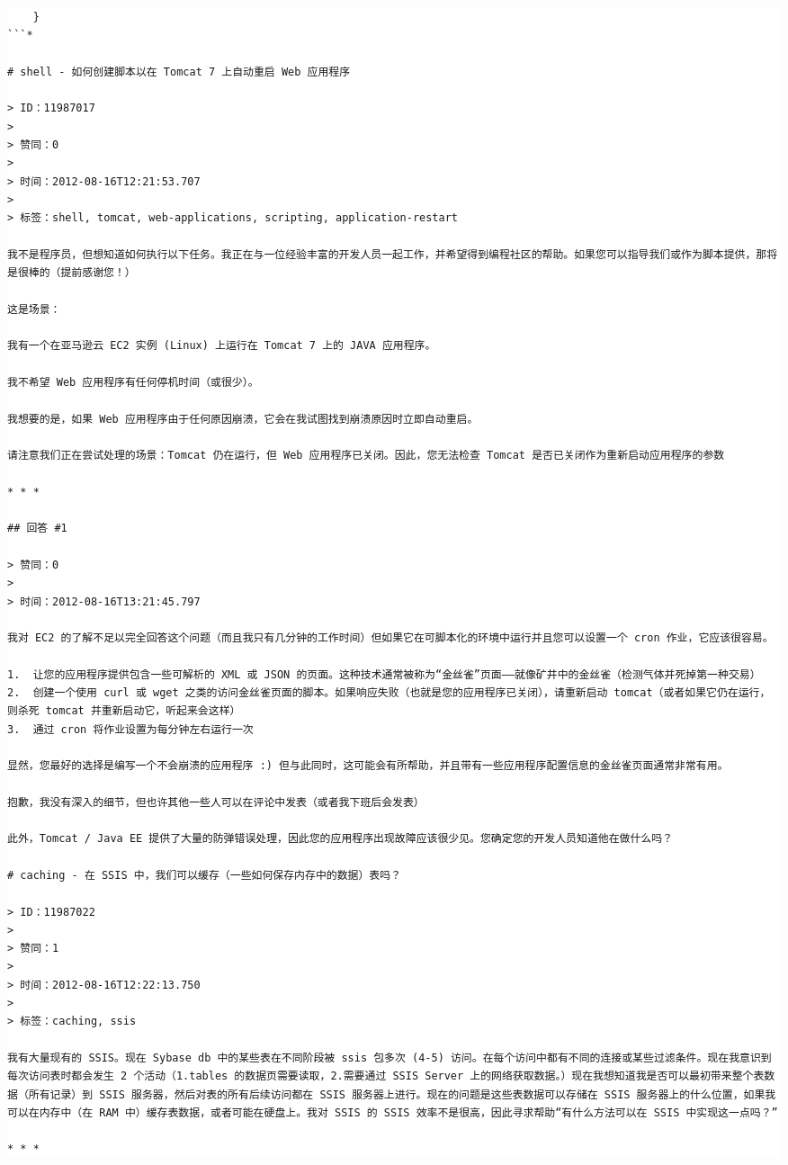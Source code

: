 ```
    } 
```*

# shell - 如何创建脚本以在 Tomcat 7 上自动重启 Web 应用程序

> ID：11987017
> 
> 赞同：0
> 
> 时间：2012-08-16T12:21:53.707
> 
> 标签：shell, tomcat, web-applications, scripting, application-restart

我不是程序员，但想知道如何执行以下任务。我正在与一位经验丰富的开发人员一起工作，并希望得到编程社区的帮助。如果您可以指导我们或作为脚本提供，那将是很棒的（提前感谢您！）

这是场景：

我有一个在亚马逊云 EC2 实例 (Linux) 上运行在 Tomcat 7 上的 JAVA 应用程序。

我不希望 Web 应用程序有任何停机时间（或很少）。

我想要的是，如果 Web 应用程序由于任何原因崩溃，它会在我试图找到崩溃原因时立即自动重启。

请注意我们正在尝试处理的场景：Tomcat 仍在运行，但 Web 应用程序已关闭。因此，您无法检查 Tomcat 是否已关闭作为重新启动应用程序的参数

* * *

## 回答 #1

> 赞同：0
> 
> 时间：2012-08-16T13:21:45.797

我对 EC2 的了解不足以完全回答这个问题（而且我只有几分钟的工作时间）但如果它在可脚本化的环境中运行并且您可以设置一个 cron 作业，它应该很容易。

1.  让您的应用程序提供包含一些可解析的 XML 或 JSON 的页面。这种技术通常被称为“金丝雀”页面——就像矿井中的金丝雀（检测气体并死掉第一种交易）
2.  创建一个使用 curl 或 wget 之类的访问金丝雀页面的脚本。如果响应失败（也就是您的应用程序已关闭），请重新启动 tomcat（或者如果它仍在运行，则杀死 tomcat 并重新启动它，听起来会这样）
3.  通过 cron 将作业设置为每分钟左右运行一次

显然，您最好的选择是编写一个不会崩溃的应用程序 :) 但与此同时，这可能会有所帮助，并且带有一些应用程序配置信息的金丝雀页面通常非常有用。

抱歉，我没有深入的细节，但也许其他一些人可以在评论中发表（或者我下班后会发表）

此外，Tomcat / Java EE 提供了大量的防弹错误处理，因此您的应用程序出现故障应该很少见。您确定您的开发人员知道他在做什么吗？

# caching - 在 SSIS 中，我们可以缓存（一些如何保存内存中的数据）表吗？

> ID：11987022
> 
> 赞同：1
> 
> 时间：2012-08-16T12:22:13.750
> 
> 标签：caching, ssis

我有大量现有的 SSIS。现在 Sybase db 中的某些表在不同阶段被 ssis 包多次 (4-5) 访问。在每个访问中都有不同的连接或某些过滤条件。现在我意识到每次访问表时都会发生 2 个活动（1.tables 的数据页需要读取，2.需要通过 SSIS Server 上的网络获取数据。）现在我想知道我是否可以最初带来整个表数据（所有记录）到 SSIS 服务器，然后对表的所有后续访问都在 SSIS 服务器上进行。现在的问题是这些表数据可以存储在 SSIS 服务器上的什么位置，如果我可以在内存中（在 RAM 中）缓存表数据，或者可能在硬盘上。我对 SSIS 的 SSIS 效率不是很高，因此寻求帮助“有什么方法可以在 SSIS 中实现这一点吗？”

* * *

```